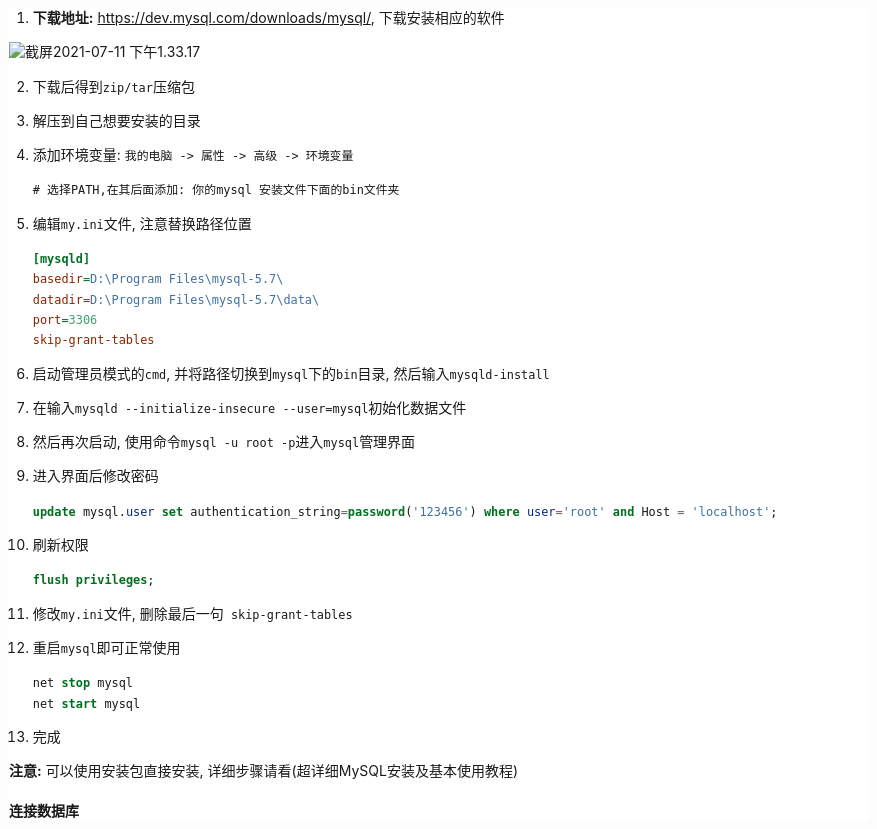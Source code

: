 1. **下载地址:** https://dev.mysql.com/downloads/mysql/, 下载安装相应的软件

![截屏2021-07-11 下午1.33.17](https://cdn.jsdelivr.net/gh/Lummer-Li/image-bucket/image/20210711133328.png)

2. 下载后得到`zip/tar`压缩包

3. 解压到自己想要安装的目录

4. 添加环境变量: `我的电脑 -> 属性 -> 高级 -> 环境变量`

	```shell
	# 选择PATH,在其后面添加: 你的mysql 安装文件下面的bin文件夹
	```

5. 编辑`my.ini`文件, 注意替换路径位置

	```ini
	[mysqld]
	basedir=D:\Program Files\mysql-5.7\
	datadir=D:\Program Files\mysql-5.7\data\
	port=3306
	skip-grant-tables
	```

6. 启动管理员模式的`cmd`, 并将路径切换到`mysql`下的`bin`目录, 然后输入`mysqld-install`

7. 在输入`mysqld --initialize-insecure --user=mysql`初始化数据文件

8. 然后再次启动, 使用命令`mysql -u root -p`进入`mysql`管理界面

9. 进入界面后修改密码

	```sql
	update mysql.user set authentication_string=password('123456') where user='root' and Host = 'localhost';
	```

10. 刷新权限

	```sql
	flush privileges;
	```

11. 修改` my.ini `文件, 删除最后一句` skip-grant-tables`

12. 重启`mysql`即可正常使用

	```sql
	net stop mysql
	net start mysql
	```

13. 完成

**注意:** 可以使用安装包直接安装, 详细步骤请看(超详细MySQL安装及基本使用教程)

#### 连接数据库
